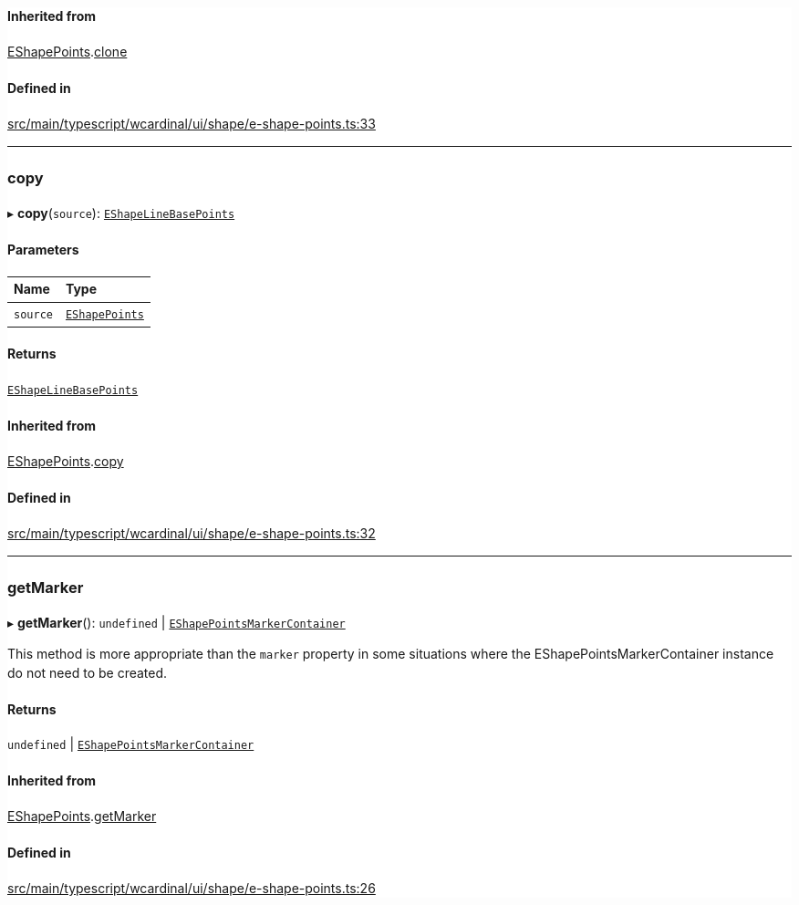#### Inherited from

[EShapePoints](EShapePoints.md).[clone](EShapePoints.md#clone)

#### Defined in

[src/main/typescript/wcardinal/ui/shape/e-shape-points.ts:33](https://github.com/winter-cardinal/winter-cardinal-ui/blob/v0.194.0/src/main/typescript/wcardinal/ui/shape/e-shape-points.ts#L33)

___

### copy

▸ **copy**(`source`): [`EShapeLineBasePoints`](EShapeLineBasePoints.md)

#### Parameters

| Name | Type |
| :------ | :------ |
| `source` | [`EShapePoints`](EShapePoints.md) |

#### Returns

[`EShapeLineBasePoints`](EShapeLineBasePoints.md)

#### Inherited from

[EShapePoints](EShapePoints.md).[copy](EShapePoints.md#copy)

#### Defined in

[src/main/typescript/wcardinal/ui/shape/e-shape-points.ts:32](https://github.com/winter-cardinal/winter-cardinal-ui/blob/v0.194.0/src/main/typescript/wcardinal/ui/shape/e-shape-points.ts#L32)

___

### getMarker

▸ **getMarker**(): `undefined` \| [`EShapePointsMarkerContainer`](EShapePointsMarkerContainer.md)

This method is more appropriate than the `marker` property in some situations
where the EShapePointsMarkerContainer instance do not need to be created.

#### Returns

`undefined` \| [`EShapePointsMarkerContainer`](EShapePointsMarkerContainer.md)

#### Inherited from

[EShapePoints](EShapePoints.md).[getMarker](EShapePoints.md#getmarker)

#### Defined in

[src/main/typescript/wcardinal/ui/shape/e-shape-points.ts:26](https://github.com/winter-cardinal/winter-cardinal-ui/blob/v0.194.0/src/main/typescript/wcardinal/ui/shape/e-shape-points.ts#L26)
